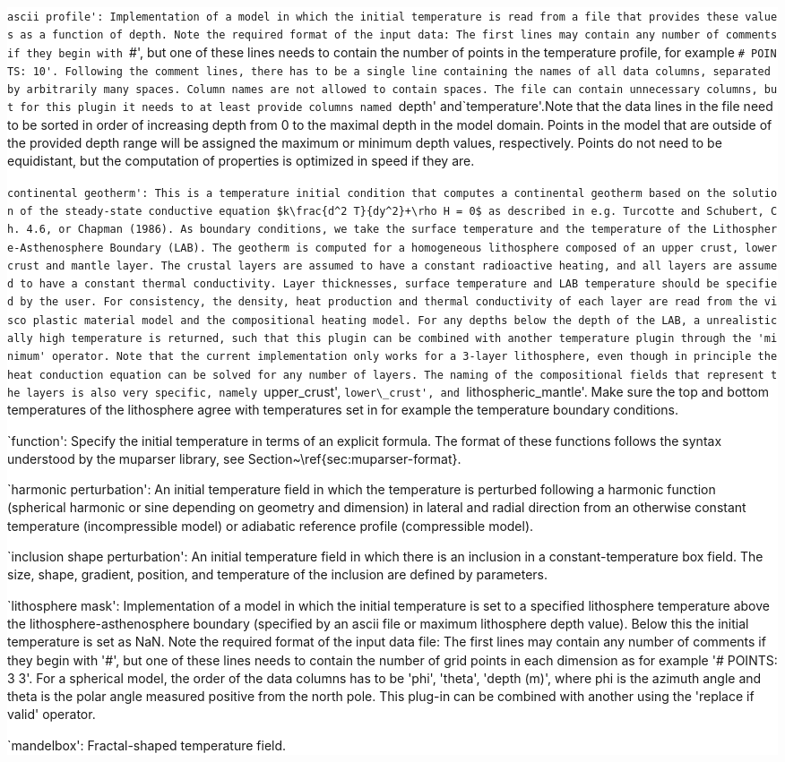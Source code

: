 `ascii profile': Implementation of a model in which the initial temperature is read from a file that provides these values as a function of depth. Note the required format of the input data: The first lines may contain any number of comments if they begin with `#', but one of these lines needs to contain the number of points in the temperature profile, for example `# POINTS: 10'. Following the comment lines, there has to be a single line containing the names of all data columns, separated by arbitrarily many spaces. Column names are not allowed to contain spaces. The file can contain unnecessary columns, but for this plugin it needs to at least provide columns named `depth' and`temperature'.Note that the data lines in the file need to be sorted in order of increasing depth from 0 to the maximal depth in the model domain. Points in the model that are outside of the provided depth range will be assigned the maximum or minimum depth values, respectively. Points do not need to be equidistant, but the computation of properties is optimized in speed if they are.

`continental geotherm': This is a temperature initial condition that computes a continental geotherm based on the solution of the steady-state conductive equation $k\frac{d^2 T}{dy^2}+\rho H = 0$ as described in e.g. Turcotte and Schubert, Ch. 4.6, or Chapman (1986). As boundary conditions, we take the surface temperature and the temperature of the Lithosphere-Asthenosphere Boundary (LAB).
The geotherm is computed for a homogeneous lithosphere composed of an upper crust, lower crust and mantle layer. The crustal layers are assumed to have a constant radioactive heating, and all layers are assumed to have a constant thermal conductivity. Layer thicknesses, surface temperature and LAB temperature should be specified by the user. For consistency, the density, heat production and thermal conductivity of each layer are read from the visco plastic material model and the compositional heating model.
For any depths below the depth of the LAB, a unrealistically high temperature is returned, such that this plugin can be combined with another temperature plugin through the 'minimum' operator.
Note that the current implementation only works for a 3-layer lithosphere, even though in principle the heat conduction equation can be solved for any number of layers. The naming of the compositional fields that represent the layers is also very specific, namely `upper\_crust', `lower\_crust', and `lithospheric\_mantle'.
Make sure the top and bottom temperatures of the lithosphere agree with temperatures set in for example the temperature boundary conditions.

`function': Specify the initial temperature in terms of an explicit formula. The format of these functions follows the syntax understood by the muparser library, see Section~\ref{sec:muparser-format}.

`harmonic perturbation': An initial temperature field in which the temperature is perturbed following a harmonic function (spherical harmonic or sine depending on geometry and dimension) in lateral and radial direction from an otherwise constant temperature (incompressible model) or adiabatic reference profile (compressible model).

`inclusion shape perturbation': An initial temperature field in which there is an inclusion in a constant-temperature box field. The size, shape, gradient, position, and temperature of the inclusion are defined by parameters.

`lithosphere mask': Implementation of a model in which the initial temperature is set to a specified lithosphere temperature above the lithosphere-asthenosphere boundary (specified by an ascii file or maximum lithosphere depth value). Below this the initial temperature is set as NaN.  Note the required format of the input data file: The first lines may contain any number of comments if they begin with '#', but one of these lines needs to contain the number of grid points in each dimension as for example '# POINTS: 3 3'. For a spherical model, the order of the data columns has to be 'phi', 'theta', 'depth (m)', where phi is the azimuth angle and theta is the polar angle measured positive from the north pole. This plug-in can be combined with another using the 'replace if valid' operator.

`mandelbox': Fractal-shaped temperature field.
